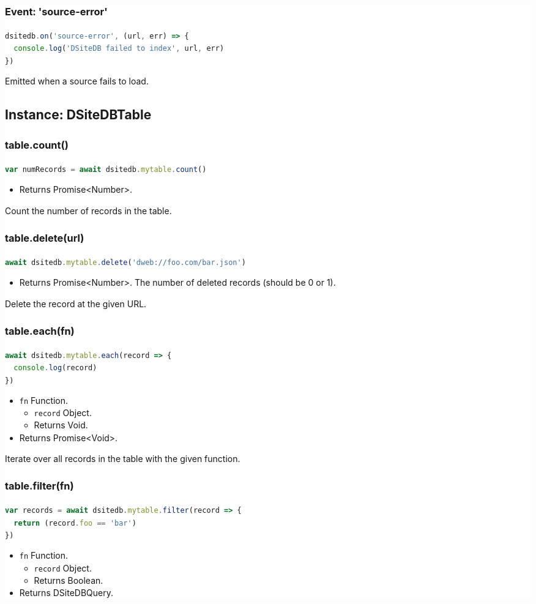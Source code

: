### Event: 'source-error'

```js
dsitedb.on('source-error', (url, err) => {
  console.log('DSiteDB failed to index', url, err)
})
```

Emitted when a source fails to load.

## Instance: DSiteDBTable

### table.count()

```js
var numRecords = await dsitedb.mytable.count()
```

 - Returns Promise&lt;Number&gt;.

Count the number of records in the table.

### table.delete(url)

```js
await dsitedb.mytable.delete('dweb://foo.com/bar.json')
```

 - Returns Promise&lt;Number&gt;. The number of deleted records (should be 0 or 1).

Delete the record at the given URL.

### table.each(fn)

```js
await dsitedb.mytable.each(record => {
  console.log(record)
})
```

 - `fn` Function.
   - `record` Object.
   - Returns Void.
 - Returns Promise&lt;Void&gt;.

Iterate over all records in the table with the given function.

### table.filter(fn)

```js
var records = await dsitedb.mytable.filter(record => {
  return (record.foo == 'bar')
})
```

 - `fn` Function.
   - `record` Object.
   - Returns Boolean.
 - Returns DSiteDBQuery.
